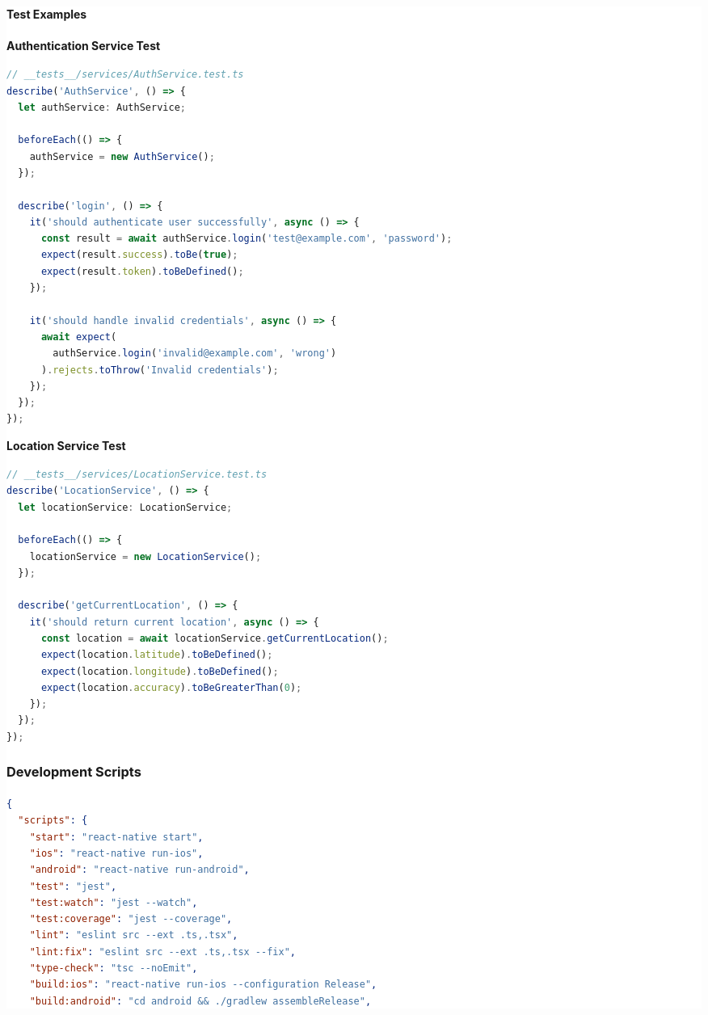 #### **Test Examples**

**Authentication Service Test**
```typescript
// __tests__/services/AuthService.test.ts
describe('AuthService', () => {
  let authService: AuthService;
  
  beforeEach(() => {
    authService = new AuthService();
  });
  
  describe('login', () => {
    it('should authenticate user successfully', async () => {
      const result = await authService.login('test@example.com', 'password');
      expect(result.success).toBe(true);
      expect(result.token).toBeDefined();
    });
    
    it('should handle invalid credentials', async () => {
      await expect(
        authService.login('invalid@example.com', 'wrong')
      ).rejects.toThrow('Invalid credentials');
    });
  });
});
```

**Location Service Test**
```typescript
// __tests__/services/LocationService.test.ts
describe('LocationService', () => {
  let locationService: LocationService;
  
  beforeEach(() => {
    locationService = new LocationService();
  });
  
  describe('getCurrentLocation', () => {
    it('should return current location', async () => {
      const location = await locationService.getCurrentLocation();
      expect(location.latitude).toBeDefined();
      expect(location.longitude).toBeDefined();
      expect(location.accuracy).toBeGreaterThan(0);
    });
  });
});
```

### **Development Scripts**

```json
{
  "scripts": {
    "start": "react-native start",
    "ios": "react-native run-ios",
    "android": "react-native run-android",
    "test": "jest",
    "test:watch": "jest --watch",
    "test:coverage": "jest --coverage",
    "lint": "eslint src --ext .ts,.tsx",
    "lint:fix": "eslint src --ext .ts,.tsx --fix",
    "type-check": "tsc --noEmit",
    "build:ios": "react-native run-ios --configuration Release",
    "build:android": "cd android && ./gradlew assembleRelease",
```